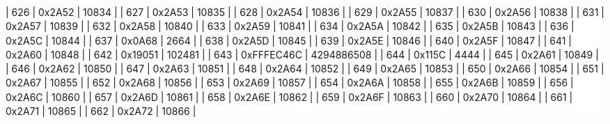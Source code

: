 |     626 | 0x2A52      |       10834 |
|     627 | 0x2A53      |       10835 |
|     628 | 0x2A54      |       10836 |
|     629 | 0x2A55      |       10837 |
|     630 | 0x2A56      |       10838 |
|     631 | 0x2A57      |       10839 |
|     632 | 0x2A58      |       10840 |
|     633 | 0x2A59      |       10841 |
|     634 | 0x2A5A      |       10842 |
|     635 | 0x2A5B      |       10843 |
|     636 | 0x2A5C      |       10844 |
|     637 | 0x0A68      |        2664 |
|     638 | 0x2A5D      |       10845 |
|     639 | 0x2A5E      |       10846 |
|     640 | 0x2A5F      |       10847 |
|     641 | 0x2A60      |       10848 |
|     642 | 0x19051     |      102481 |
|     643 | 0xFFFEC46C  |  4294886508 |
|     644 | 0x115C      |        4444 |
|     645 | 0x2A61      |       10849 |
|     646 | 0x2A62      |       10850 |
|     647 | 0x2A63      |       10851 |
|     648 | 0x2A64      |       10852 |
|     649 | 0x2A65      |       10853 |
|     650 | 0x2A66      |       10854 |
|     651 | 0x2A67      |       10855 |
|     652 | 0x2A68      |       10856 |
|     653 | 0x2A69      |       10857 |
|     654 | 0x2A6A      |       10858 |
|     655 | 0x2A6B      |       10859 |
|     656 | 0x2A6C      |       10860 |
|     657 | 0x2A6D      |       10861 |
|     658 | 0x2A6E      |       10862 |
|     659 | 0x2A6F      |       10863 |
|     660 | 0x2A70      |       10864 |
|     661 | 0x2A71      |       10865 |
|     662 | 0x2A72      |       10866 |